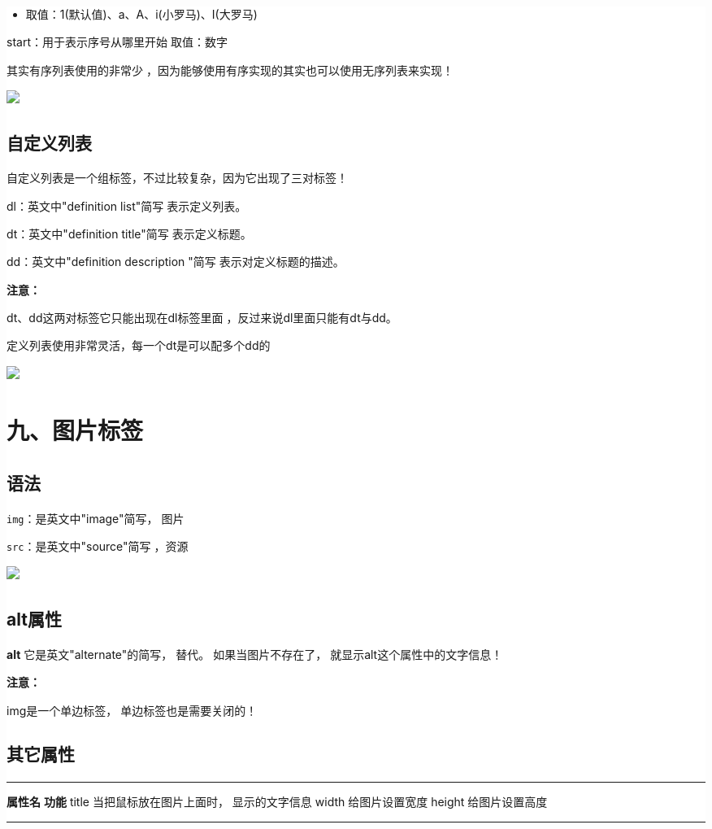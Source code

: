 * 取值：1(默认值)、a、A、i(小罗马)、I(大罗马)

start：用于表示序号从哪里开始 取值：数字

其实有序列表使用的非常少 ，因为能够使用有序实现的其实也可以使用无序列表来实现！

![](image13.png)



## 自定义列表

自定义列表是一个组标签，不过比较复杂，因为它出现了三对标签！

dl：英文中"definition list"简写 表示定义列表。

dt：英文中"definition title"简写 表示定义标题。

dd：英文中"definition description "简写 表示对定义标题的描述。

**注意：**

dt、dd这两对标签它只能出现在dl标签里面 ，反过来说dl里面只能有dt与dd。

定义列表使用非常灵活，每一个dt是可以配多个dd的

![](image14.png)

# 九、图片标签

## 语法

`img`：是英文中"image"简写， 图片

`src`：是英文中"source"简写 ，资源

![](image15.png)

## alt属性

**alt**  它是英文"alternate"的简写， 替代。 如果当图片不存在了， 就显示alt这个属性中的文字信息！

**注意：**

img是一个单边标签， 单边标签也是需要关闭的！

## 其它属性

------------ ---------------------------------------
  **属性名**   **功能**
  title        当把鼠标放在图片上面时， 显示的文字信息
  width        给图片设置宽度
  height       给图片设置高度
------------ ---------------------------------------
